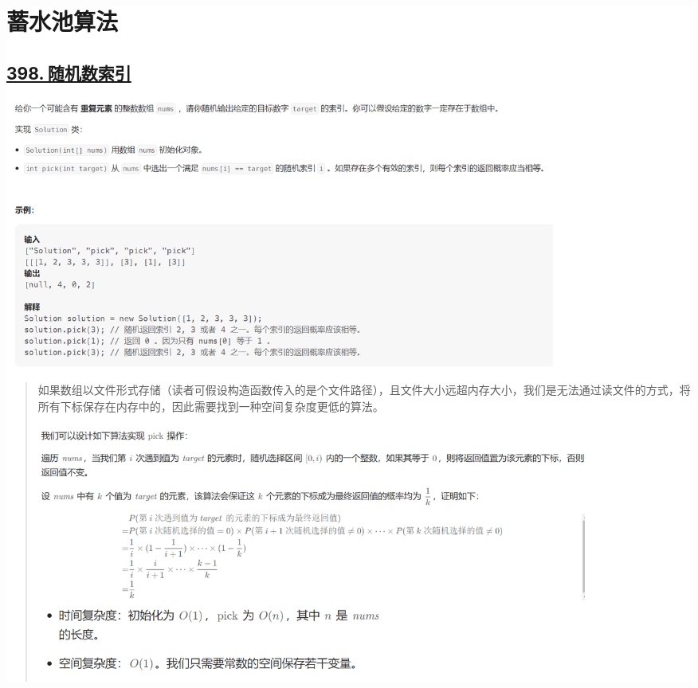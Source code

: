 
# 蓄水池算法

## [398. 随机数索引](https://leetcode.cn/problems/random-pick-index/)

<img src="./%E6%95%B0%E5%AD%A6-%E5%8D%9A%E5%BC%88-%E8%AE%A1%E7%BB%84-OS%E7%AD%89.assets/image-20230808122657085.png" alt="image-20230808122657085" style="zoom:67%;" />

> 如果数组以文件形式存储（读者可假设构造函数传入的是个文件路径），且文件大小远超内存大小，我们是无法通过读文件的方式，将所有下标保存在内存中的，因此需要找到一种空间复杂度更低的算法。
>
> <img src="./%E6%95%B0%E5%AD%A6-%E5%8D%9A%E5%BC%88-%E8%AE%A1%E7%BB%84-OS%E7%AD%89.assets/image-20230808123032367.png" alt="image-20230808123032367" style="zoom:67%;" />
>
> <img src="./%E6%95%B0%E5%AD%A6-%E5%8D%9A%E5%BC%88-%E8%AE%A1%E7%BB%84-OS%E7%AD%89.assets/image-20230808123406982.png" alt="image-20230808123406982" style="zoom:67%;" />
